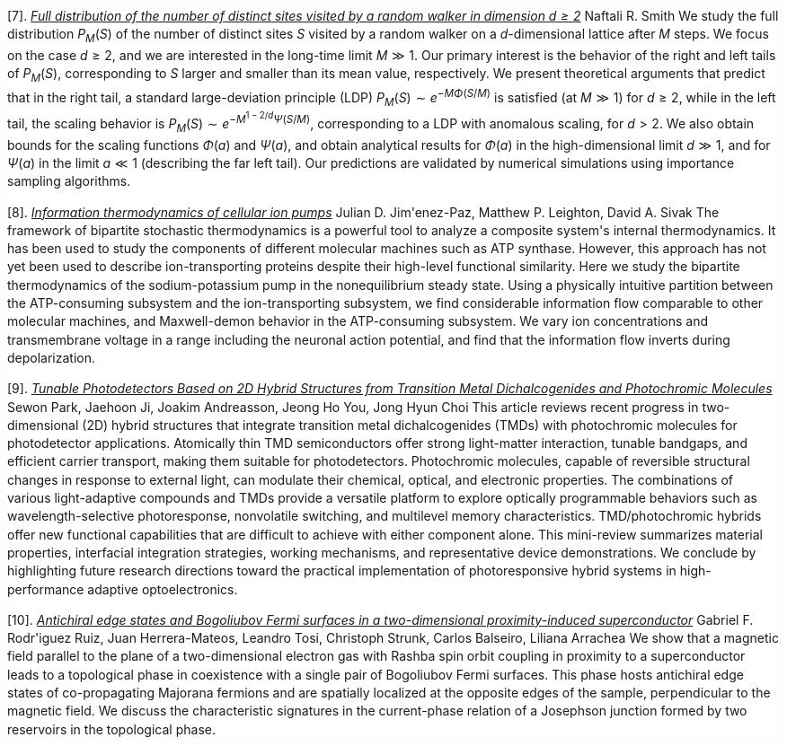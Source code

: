 [7]. [*Full distribution of the number of distinct sites visited by a random walker in dimension $d \ge 2$*](https://arxiv.org/abs/2506.11235 "Full distribution of the number of distinct sites visited by a random walker in dimension $d \ge 2$")
Naftali R. Smith
We study the full distribution $P_M(S)$ of the number of distinct sites $S$ visited by a random walker on a $d$-dimensional lattice after $M$ steps. We focus on the case $d \ge 2$, and we are interested in the long-time limit $M \gg 1$. Our primary interest is the behavior of the right and left tails of $P_M(S)$, corresponding to $S$ larger and smaller than its mean value, respectively. We present theoretical arguments that predict that in the right tail, a standard large-deviation principle (LDP) $P_{M}\left(S\right)\sim e^{-M\Phi\left(S/M\right)}$ is satisfied (at $M \gg 1$) for $d\ge2$, while in the left tail, the scaling behavior is $P_{M}\left(S\right)\sim e^{-M^{1-2/d}\Psi\left(S/M\right)}$, corresponding to a LDP with anomalous scaling, for $d>2$. We also obtain bounds for the scaling functions $\Phi(a)$ and $\Psi(a)$, and obtain analytical results for $\Phi(a)$ in the high-dimensional limit $d \gg 1$, and for $\Psi(a)$ in the limit $a \ll 1$ (describing the far left tail). Our predictions are validated by numerical simulations using importance sampling algorithms.

[8]. [*Information thermodynamics of cellular ion pumps*](https://arxiv.org/abs/2506.11248 "Information thermodynamics of cellular ion pumps")
Julian D. Jim\'enez-Paz, Matthew P. Leighton, David A. Sivak
The framework of bipartite stochastic thermodynamics is a powerful tool to analyze a composite system's internal thermodynamics. It has been used to study the components of different molecular machines such as ATP synthase. However, this approach has not yet been used to describe ion-transporting proteins despite their high-level functional similarity. Here we study the bipartite thermodynamics of the sodium-potassium pump in the nonequilibrium steady state. Using a physically intuitive partition between the ATP-consuming subsystem and the ion-transporting subsystem, we find considerable information flow comparable to other molecular machines, and Maxwell-demon behavior in the ATP-consuming subsystem. We vary ion concentrations and transmembrane voltage in a range including the neuronal action potential, and find that the information flow inverts during depolarization.

[9]. [*Tunable Photodetectors Based on 2D Hybrid Structures from Transition Metal Dichalcogenides and Photochromic Molecules*](https://arxiv.org/abs/2506.11249 "Tunable Photodetectors Based on 2D Hybrid Structures from Transition Metal Dichalcogenides and Photochromic Molecules")
Sewon Park, Jaehoon Ji, Joakim Andreasson, Jeong Ho You, Jong Hyun Choi
This article reviews recent progress in two-dimensional (2D) hybrid structures that integrate transition metal dichalcogenides (TMDs) with photochromic molecules for photodetector applications. Atomically thin TMD semiconductors offer strong light-matter interaction, tunable bandgaps, and efficient carrier transport, making them suitable for photodetectors. Photochromic molecules, capable of reversible structural changes in response to external light, can modulate their chemical, optical, and electronic properties. The combinations of various light-adaptive compounds and TMDs provide a versatile platform to explore optically programmable behaviors such as wavelength-selective photoresponse, nonvolatile switching, and multilevel memory characteristics. TMD/photochromic hybrids offer new functional capabilities that are difficult to achieve with either component alone. This mini-review summarizes material properties, interfacial integration strategies, working mechanisms, and representative device demonstrations. We conclude by highlighting future research directions toward the practical implementation of photoresponsive hybrid systems in high-performance adaptive optoelectronics.

[10]. [*Antichiral edge states and Bogoliubov Fermi surfaces in a two-dimensional proximity-induced superconductor*](https://arxiv.org/abs/2506.11256 "Antichiral edge states and Bogoliubov Fermi surfaces in a two-dimensional proximity-induced superconductor")
Gabriel F. Rodr\'iguez Ruiz, Juan Herrera-Mateos, Leandro Tosi, Christoph Strunk, Carlos Balseiro, Liliana Arrachea
We show that a magnetic field parallel to the plane of a two-dimensional electron gas with Rashba spin orbit coupling in proximity to a superconductor leads to a topological phase in coexistence with a single pair of Bogoliubov Fermi surfaces. This phase hosts antichiral edge states of co-propagating Majorana fermions and are spatially localized at the opposite edges of the sample, perpendicular to the magnetic field. We discuss the characteristic signatures in the current-phase relation of a Josephson junction formed by two reservoirs in the topological phase.
